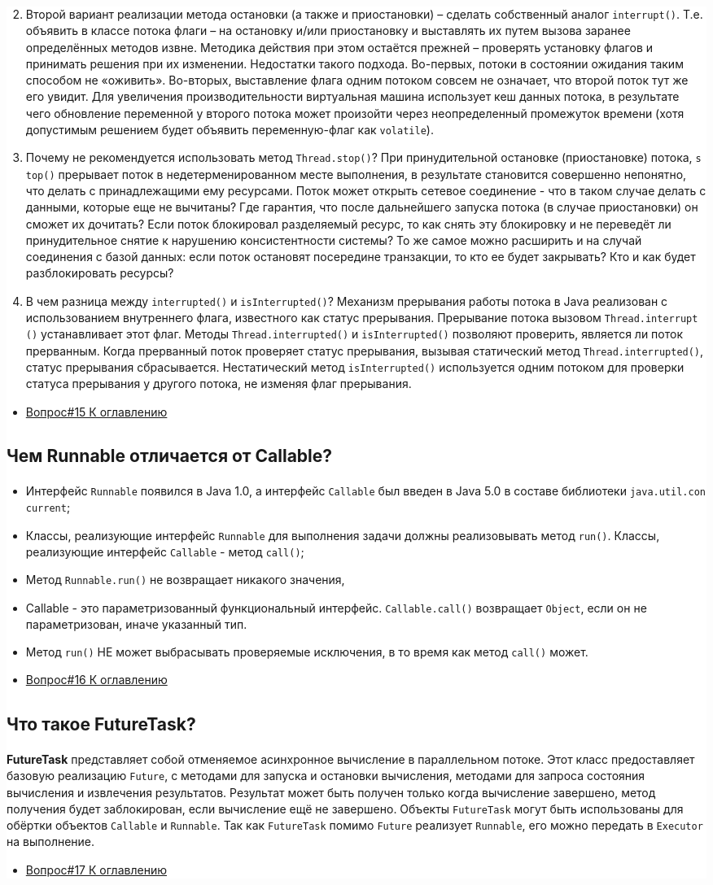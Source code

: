 2) Второй вариант реализации метода остановки (а также и приостановки) – сделать собственный аналог `interrupt()`. Т.е. объявить в классе потока флаги – на остановку и/или приостановку и выставлять их путем вызова заранее определённых методов извне. Методика действия при этом остаётся прежней – проверять установку флагов и принимать решения при их изменении. Недостатки такого подхода. Во-первых, потоки в состоянии ожидания таким способом не «оживить». Во-вторых, выставление флага одним потоком совсем не означает, что второй поток тут же его увидит. Для увеличения производительности виртуальная машина использует кеш данных потока, в результате чего обновление переменной у второго потока может произойти через неопределенный промежуток времени (хотя допустимым решением будет объявить переменную-флаг как `volatile`).

3) Почему не рекомендуется использовать метод `Thread.stop()`?
При принудительной остановке (приостановке) потока, `stop()` прерывает поток в недетерменированном месте выполнения, в результате становится совершенно непонятно, что делать с принадлежащими ему ресурсами. Поток может открыть сетевое соединение - что в таком случае делать с данными, которые еще не вычитаны? Где гарантия, что после дальнейшего запуска потока (в случае приостановки) он сможет их дочитать? Если поток блокировал разделяемый ресурс, то как снять эту блокировку и не переведёт ли принудительное снятие к нарушению консистентности системы? То же самое можно расширить и на случай соединения с базой данных: если поток остановят посередине транзакции, то кто ее будет закрывать? Кто и как будет разблокировать ресурсы?

4) В чем разница между `interrupted()` и `isInterrupted()`?
Механизм прерывания работы потока в Java реализован с использованием внутреннего флага, известного как статус прерывания. Прерывание потока вызовом `Thread.interrupt()` устанавливает этот флаг. Методы `Thread.interrupted()` и `isInterrupted()` позволяют проверить, является ли поток прерванным.
Когда прерванный поток проверяет статус прерывания, вызывая статический метод `Thread.interrupted()`, статус прерывания сбрасывается.
Нестатический метод `isInterrupted()` используется одним потоком для проверки статуса прерывания у другого потока, не изменяя флаг прерывания.
+ [Вопрос#15   К оглавлению](#Concurrency)


## Чем Runnable отличается от Callable?
+ Интерфейс `Runnable` появился в Java 1.0, а интерфейс `Callable` был введен в Java 5.0 в составе библиотеки `java.util.concurrent`;
+ Классы, реализующие интерфейс `Runnable` для выполнения задачи должны реализовывать метод `run()`. Классы, реализующие интерфейс `Callable` - метод `call()`;
+ Метод `Runnable.run()` не возвращает никакого значения, 
+ Callable - это параметризованный функциональный интерфейс. `Callable.call()` возвращает `Object`, если он не параметризован, иначе указанный тип.
+ Метод `run()` НЕ может выбрасывать проверяемые исключения, в то время как метод `call()` может.

+ [Вопрос#16   К оглавлению](#Concurrency)


## Что такое FutureTask?
__FutureTask__ представляет собой отменяемое асинхронное вычисление в параллельном потоке. Этот класс предоставляет базовую реализацию `Future`, с методами для запуска и остановки вычисления, методами для запроса состояния вычисления и извлечения результатов. Результат может быть получен только когда вычисление завершено, метод получения будет заблокирован, если вычисление ещё не завершено. Объекты `FutureTask` могут быть использованы для обёртки объектов `Callable` и `Runnable`. Так как `FutureTask` помимо `Future` реализует `Runnable`, его можно передать в `Executor` на выполнение.
+ [Вопрос#17   К оглавлению](#Concurrency)
